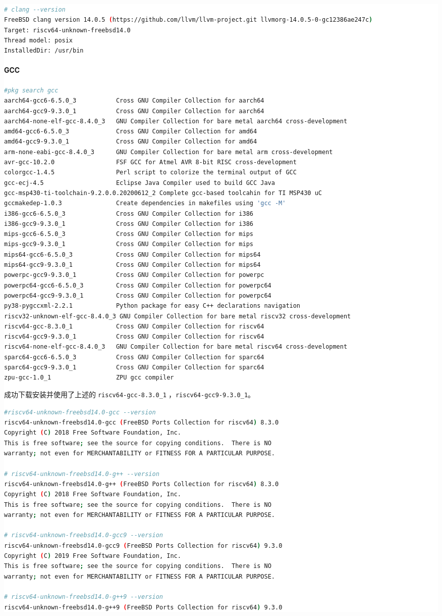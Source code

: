 ```bash
# clang --version
FreeBSD clang version 14.0.5 (https://github.com/llvm/llvm-project.git llvmorg-14.0.5-0-gc12386ae247c)
Target: riscv64-unknown-freebsd14.0
Thread model: posix
InstalledDir: /usr/bin
```

#### GCC

```bash
#pkg search gcc
aarch64-gcc6-6.5.0_3           Cross GNU Compiler Collection for aarch64
aarch64-gcc9-9.3.0_1           Cross GNU Compiler Collection for aarch64
aarch64-none-elf-gcc-8.4.0_3   GNU Compiler Collection for bare metal aarch64 cross-development
amd64-gcc6-6.5.0_3             Cross GNU Compiler Collection for amd64
amd64-gcc9-9.3.0_1             Cross GNU Compiler Collection for amd64
arm-none-eabi-gcc-8.4.0_3      GNU Compiler Collection for bare metal arm cross-development
avr-gcc-10.2.0                 FSF GCC for Atmel AVR 8-bit RISC cross-development
colorgcc-1.4.5                 Perl script to colorize the terminal output of GCC
gcc-ecj-4.5                    Eclipse Java Compiler used to build GCC Java
gcc-msp430-ti-toolchain-9.2.0.0.20200612_2 Complete gcc-based toolcahin for TI MSP430 uC
gccmakedep-1.0.3               Create dependencies in makefiles using 'gcc -M'
i386-gcc6-6.5.0_3              Cross GNU Compiler Collection for i386
i386-gcc9-9.3.0_1              Cross GNU Compiler Collection for i386
mips-gcc6-6.5.0_3              Cross GNU Compiler Collection for mips
mips-gcc9-9.3.0_1              Cross GNU Compiler Collection for mips
mips64-gcc6-6.5.0_3            Cross GNU Compiler Collection for mips64
mips64-gcc9-9.3.0_1            Cross GNU Compiler Collection for mips64
powerpc-gcc9-9.3.0_1           Cross GNU Compiler Collection for powerpc
powerpc64-gcc6-6.5.0_3         Cross GNU Compiler Collection for powerpc64
powerpc64-gcc9-9.3.0_1         Cross GNU Compiler Collection for powerpc64
py38-pygccxml-2.2.1            Python package for easy C++ declarations navigation
riscv32-unknown-elf-gcc-8.4.0_3 GNU Compiler Collection for bare metal riscv32 cross-development
riscv64-gcc-8.3.0_1            Cross GNU Compiler Collection for riscv64
riscv64-gcc9-9.3.0_1           Cross GNU Compiler Collection for riscv64
riscv64-none-elf-gcc-8.4.0_3   GNU Compiler Collection for bare metal riscv64 cross-development
sparc64-gcc6-6.5.0_3           Cross GNU Compiler Collection for sparc64
sparc64-gcc9-9.3.0_1           Cross GNU Compiler Collection for sparc64
zpu-gcc-1.0_1                  ZPU gcc compiler
```
成功下载安装并使用了上述的 `riscv64-gcc-8.3.0_1` ，`riscv64-gcc9-9.3.0_1`。

```bash
#riscv64-unknown-freebsd14.0-gcc --version
riscv64-unknown-freebsd14.0-gcc (FreeBSD Ports Collection for riscv64) 8.3.0
Copyright (C) 2018 Free Software Foundation, Inc.
This is free software; see the source for copying conditions.  There is NO
warranty; not even for MERCHANTABILITY or FITNESS FOR A PARTICULAR PURPOSE.

# riscv64-unknown-freebsd14.0-g++ --version
riscv64-unknown-freebsd14.0-g++ (FreeBSD Ports Collection for riscv64) 8.3.0
Copyright (C) 2018 Free Software Foundation, Inc.
This is free software; see the source for copying conditions.  There is NO
warranty; not even for MERCHANTABILITY or FITNESS FOR A PARTICULAR PURPOSE.

# riscv64-unknown-freebsd14.0-gcc9 --version
riscv64-unknown-freebsd14.0-gcc9 (FreeBSD Ports Collection for riscv64) 9.3.0
Copyright (C) 2019 Free Software Foundation, Inc.
This is free software; see the source for copying conditions.  There is NO
warranty; not even for MERCHANTABILITY or FITNESS FOR A PARTICULAR PURPOSE.

# riscv64-unknown-freebsd14.0-g++9 --version
riscv64-unknown-freebsd14.0-g++9 (FreeBSD Ports Collection for riscv64) 9.3.0
```